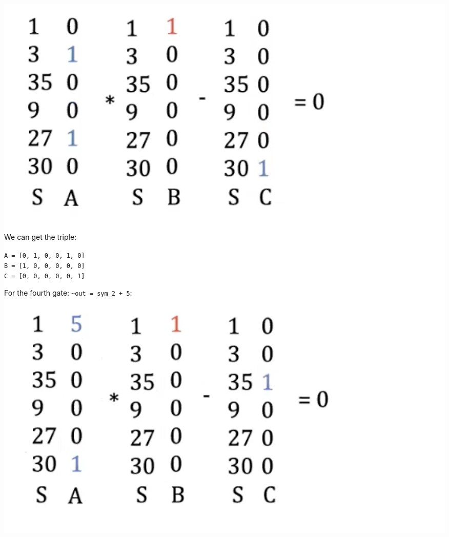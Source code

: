 ![constraint03](./img/constraint03.jpg)

We can get the triple:
```
A = [0, 1, 0, 0, 1, 0]
B = [1, 0, 0, 0, 0, 0]
C = [0, 0, 0, 0, 0, 1]
```

For the fourth gate: `~out = sym_2 + 5`:     
![constraint04](./img/constraint04.jpg)


[skalman]: # (Why this in quote? why is it beginning with > sign?)